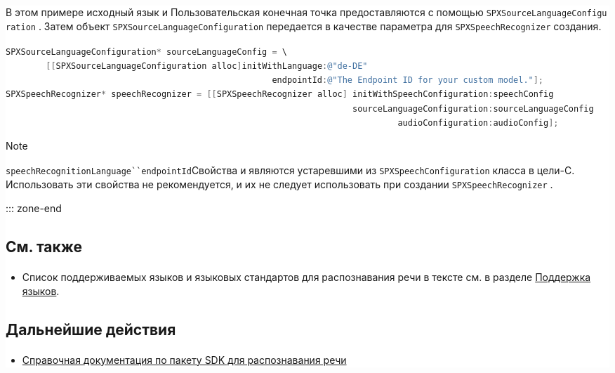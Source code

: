 В этом примере исходный язык и Пользовательская конечная точка предоставляются с помощью `SPXSourceLanguageConfiguration` . Затем объект `SPXSourceLanguageConfiguration` передается в качестве параметра для `SPXSpeechRecognizer` создания.

```Objective-C
SPXSourceLanguageConfiguration* sourceLanguageConfig = \
        [[SPXSourceLanguageConfiguration alloc]initWithLanguage:@"de-DE"
                                                     endpointId:@"The Endpoint ID for your custom model."];
SPXSpeechRecognizer* speechRecognizer = [[SPXSpeechRecognizer alloc] initWithSpeechConfiguration:speechConfig
                                                                     sourceLanguageConfiguration:sourceLanguageConfig
                                                                              audioConfiguration:audioConfig];
```

>[!Note]
> `speechRecognitionLanguage``endpointId`Свойства и являются устаревшими из `SPXSpeechConfiguration` класса в цели-C. Использовать эти свойства не рекомендуется, и их не следует использовать при создании `SPXSpeechRecognizer` .

::: zone-end

## <a name="see-also"></a>См. также

* Список поддерживаемых языков и языковых стандартов для распознавания речи в тексте см. в разделе [Поддержка языков](language-support.md).

## <a name="next-steps"></a>Дальнейшие действия

* [Справочная документация по пакету SDK для распознавания речи](speech-sdk.md)
